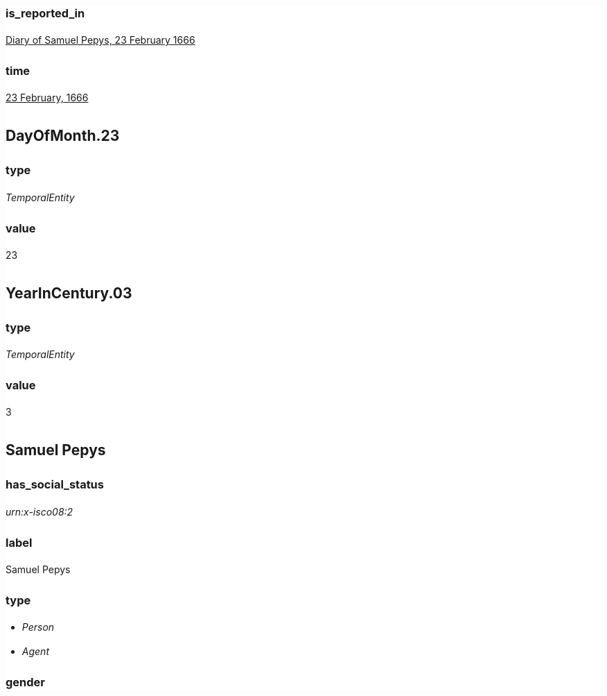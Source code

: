 ### is_reported_in


[Diary of Samuel Pepys, 23 February 1666](#Diary-of-Samuel-Pepys-23-February-1666)

### time


[23 February, 1666](#23-February-1666)

## DayOfMonth.23

### type


*TemporalEntity*

### value


23

## YearInCentury.03

### type


*TemporalEntity*

### value


3

## Samuel Pepys

### has_social_status


*urn:x-isco08:2*

### label


Samuel Pepys

### type

 - *Person*

 - *Agent*

### gender

